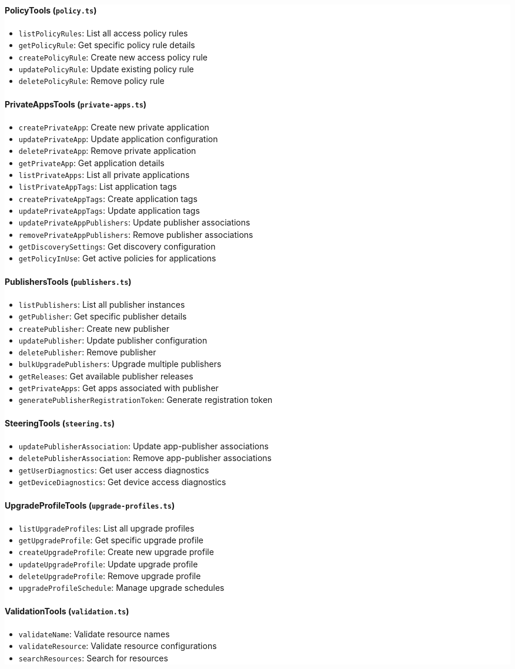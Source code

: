 #### **PolicyTools** (`policy.ts`)
- `listPolicyRules`: List all access policy rules
- `getPolicyRule`: Get specific policy rule details
- `createPolicyRule`: Create new access policy rule
- `updatePolicyRule`: Update existing policy rule
- `deletePolicyRule`: Remove policy rule

#### **PrivateAppsTools** (`private-apps.ts`)
- `createPrivateApp`: Create new private application
- `updatePrivateApp`: Update application configuration
- `deletePrivateApp`: Remove private application
- `getPrivateApp`: Get application details
- `listPrivateApps`: List all private applications
- `listPrivateAppTags`: List application tags
- `createPrivateAppTags`: Create application tags
- `updatePrivateAppTags`: Update application tags
- `updatePrivateAppPublishers`: Update publisher associations
- `removePrivateAppPublishers`: Remove publisher associations
- `getDiscoverySettings`: Get discovery configuration
- `getPolicyInUse`: Get active policies for applications

#### **PublishersTools** (`publishers.ts`)
- `listPublishers`: List all publisher instances
- `getPublisher`: Get specific publisher details
- `createPublisher`: Create new publisher
- `updatePublisher`: Update publisher configuration
- `deletePublisher`: Remove publisher
- `bulkUpgradePublishers`: Upgrade multiple publishers
- `getReleases`: Get available publisher releases
- `getPrivateApps`: Get apps associated with publisher
- `generatePublisherRegistrationToken`: Generate registration token

#### **SteeringTools** (`steering.ts`)
- `updatePublisherAssociation`: Update app-publisher associations
- `deletePublisherAssociation`: Remove app-publisher associations
- `getUserDiagnostics`: Get user access diagnostics
- `getDeviceDiagnostics`: Get device access diagnostics

#### **UpgradeProfileTools** (`upgrade-profiles.ts`)
- `listUpgradeProfiles`: List all upgrade profiles
- `getUpgradeProfile`: Get specific upgrade profile
- `createUpgradeProfile`: Create new upgrade profile
- `updateUpgradeProfile`: Update upgrade profile
- `deleteUpgradeProfile`: Remove upgrade profile
- `upgradeProfileSchedule`: Manage upgrade schedules

#### **ValidationTools** (`validation.ts`)
- `validateName`: Validate resource names
- `validateResource`: Validate resource configurations
- `searchResources`: Search for resources
